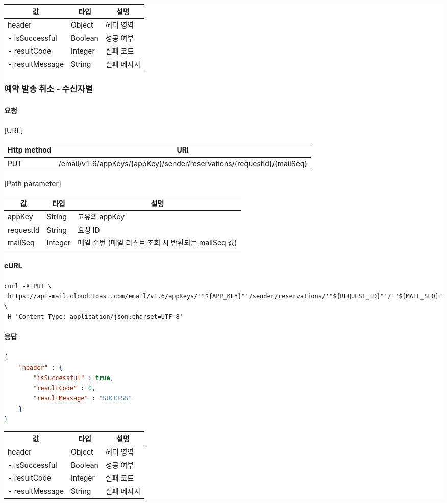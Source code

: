 |값|	타입|	설명|
|---|---|---|
|header|	Object|	헤더 영역|
|- isSuccessful|	Boolean|	성공 여부|
|- resultCode|	Integer|	실패 코드|
|- resultMessage|	String|	실패 메시지|

### 예약 발송 취소 - 수신자별
#### 요청

[URL]

|Http method|	URI|
|---|---|
|PUT| /email/v1.6/appKeys/{appKey}/sender/reservations/{requestId}/{mailSeq}

[Path parameter]

|값|	타입|	설명|
|---|---|---|
|appKey|	String|	고유의 appKey|
|requestId|	String|	요청 ID|
|mailSeq|	Integer| 메일 순번 (메일 리스트 조회 시 반환되는 mailSeq 값) |

#### cURL
```
curl -X PUT \
'https://api-mail.cloud.toast.com/email/v1.6/appKeys/'"${APP_KEY}"'/sender/reservations/'"${REQUEST_ID}"'/'"${MAIL_SEQ}" \
-H 'Content-Type: application/json;charset=UTF-8'
```

#### 응답

```json
{
    "header" : {
        "isSuccessful" : true,
        "resultCode" : 0,
        "resultMessage" : "SUCCESS"
    }
}
```

|값|	타입|	설명|
|---|---|---|
|header|	Object|	헤더 영역|
|- isSuccessful|	Boolean|	성공 여부|
|- resultCode|	Integer|	실패 코드|
|- resultMessage|	String|	실패 메시지|
